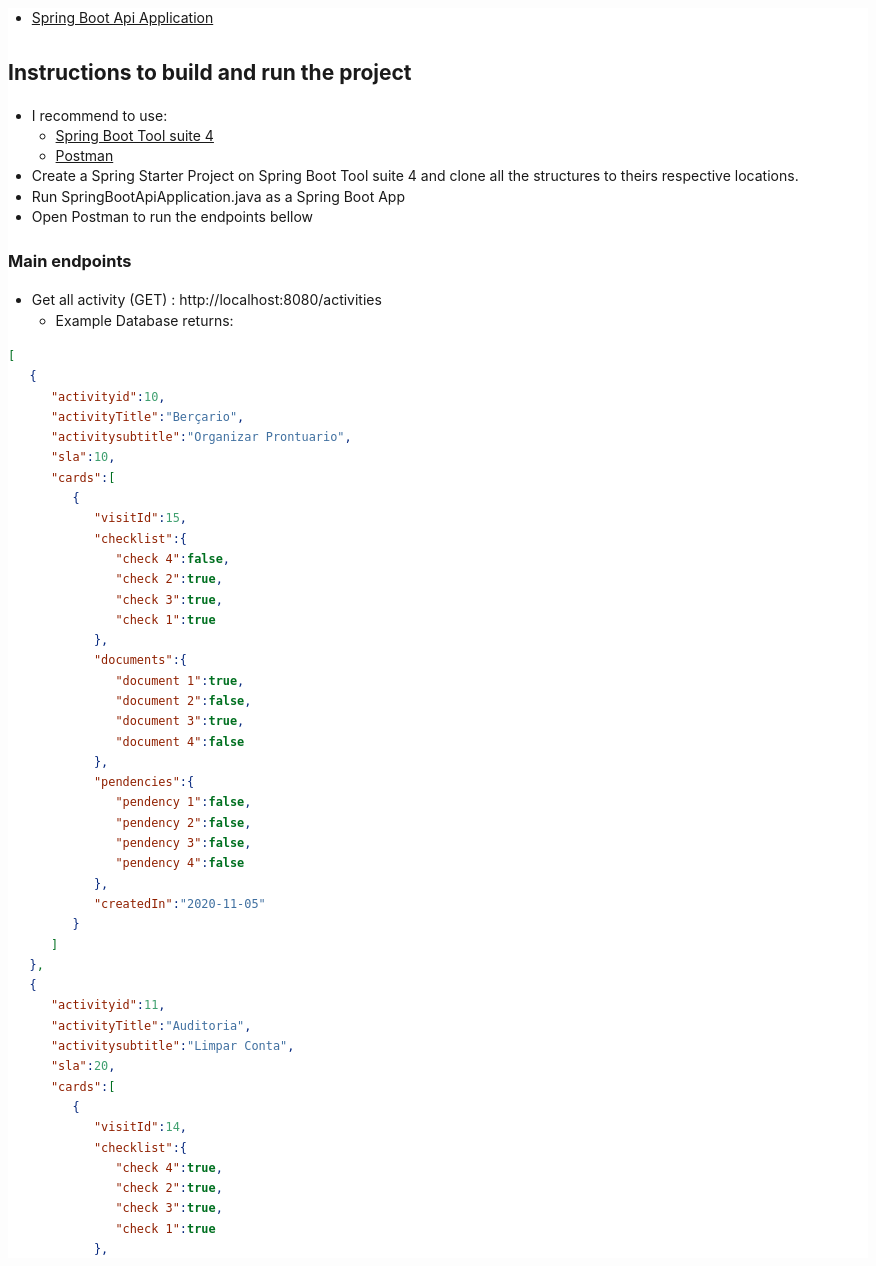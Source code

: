- [Spring Boot Api Application](https://github.com/eliabevces/SpringBootApi/blob/main/src/main/java/com/example/demo/SpringBootApiApplication.java "SpringBootApiApplication.java")

## Instructions to build and run the project
- I recommend to use:
	- [Spring Boot Tool suite 4](https://github.com/eliabevces/SpringBootApi/blob/main/src/main/java/com/example/demo/SpringBootApiApplication.java "Spring Boot Tool suite 4")
	- [Postman](https://www.postman.com/downloads "Postman")
- Create a Spring Starter Project on Spring Boot Tool suite 4 and clone all the structures to theirs respective locations.
- Run SpringBootApiApplication.java as a Spring Boot App
- Open Postman to run the endpoints bellow

### Main endpoints
- Get all activity (GET) : http://localhost:8080/activities
	- Example Database returns:
		
``` json
[
   {
      "activityid":10,
      "activityTitle":"Berçario",
      "activitysubtitle":"Organizar Prontuario",
      "sla":10,
      "cards":[
         {
            "visitId":15,
            "checklist":{
               "check 4":false,
               "check 2":true,
               "check 3":true,
               "check 1":true
            },
            "documents":{
               "document 1":true,
               "document 2":false,
               "document 3":true,
               "document 4":false
            },
            "pendencies":{
               "pendency 1":false,
               "pendency 2":false,
               "pendency 3":false,
               "pendency 4":false
            },
            "createdIn":"2020-11-05"
         }
      ]
   },
   {
      "activityid":11,
      "activityTitle":"Auditoria",
      "activitysubtitle":"Limpar Conta",
      "sla":20,
      "cards":[
         {
            "visitId":14,
            "checklist":{
               "check 4":true,
               "check 2":true,
               "check 3":true,
               "check 1":true
            },
```